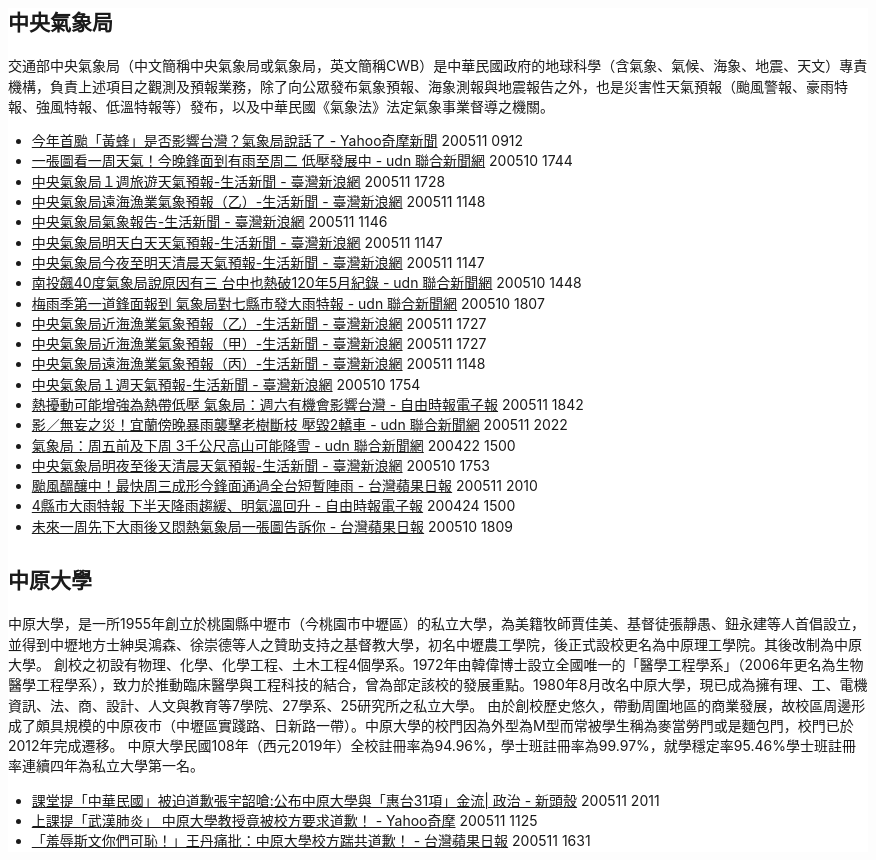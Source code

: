 ## 中央氣象局

交通部中央氣象局（中文簡稱中央氣象局或氣象局，英文簡稱CWB）是中華民國政府的地球科學（含氣象、氣候、海象、地震、天文）專責機構，負責上述項目之觀測及預報業務，除了向公眾發布氣象預報、海象測報與地震報告之外，也是災害性天氣預報（颱風警報、豪雨特報、強風特報、低溫特報等）發布，以及中華民國《氣象法》法定氣象事業督導之機關。
- [今年首颱「黃蜂」是否影響台灣？氣象局說話了 - Yahoo奇摩新聞](https://tw.news.yahoo.com/%E4%BB%8A%E5%B9%B4%E9%A6%96%E9%A2%B1-%E9%BB%83%E8%9C%82-%E6%98%AF%E5%90%A6%E5%BD%B1%E9%9F%BF%E5%8F%B0%E7%81%A3-%E6%B0%A3%E8%B1%A1%E5%B1%80%E8%AA%AA%E8%A9%B1%E4%BA%86-011200974.html "今年首颱「黃蜂」是否影響台灣？氣象局說話了 - Yahoo奇摩新聞") 200511 0912
- [一張圖看一周天氣！今晚鋒面到有雨至周二 低壓發展中 - udn 聯合新聞網](https://udn.com/news/story/7266/4553591 "一張圖看一周天氣！今晚鋒面到有雨至周二 低壓發展中 - udn 聯合新聞網") 200510 1744
- [中央氣象局１週旅遊天氣預報-生活新聞 - 臺灣新浪網](https://news.sina.com.tw/article/20200511/35127078.html "中央氣象局１週旅遊天氣預報-生活新聞 - 臺灣新浪網") 200511 1728
- [中央氣象局遠海漁業氣象預報（乙）-生活新聞 - 臺灣新浪網](https://news.sina.com.tw/article/20200511/35122748.html "中央氣象局遠海漁業氣象預報（乙）-生活新聞 - 臺灣新浪網") 200511 1148
- [中央氣象局氣象報告-生活新聞 - 臺灣新浪網](https://news.sina.com.tw/article/20200511/35122722.html "中央氣象局氣象報告-生活新聞 - 臺灣新浪網") 200511 1146
- [中央氣象局明天白天天氣預報-生活新聞 - 臺灣新浪網](https://news.sina.com.tw/article/20200511/35122734.html "中央氣象局明天白天天氣預報-生活新聞 - 臺灣新浪網") 200511 1147
- [中央氣象局今夜至明天清晨天氣預報-生活新聞 - 臺灣新浪網](https://news.sina.com.tw/article/20200511/35122732.html "中央氣象局今夜至明天清晨天氣預報-生活新聞 - 臺灣新浪網") 200511 1147
- [南投飆40度氣象局說原因有三 台中也熱破120年5月紀錄 - udn 聯合新聞網](https://udn.com/news/story/7266/4553383 "南投飆40度氣象局說原因有三 台中也熱破120年5月紀錄 - udn 聯合新聞網") 200510 1448
- [梅雨季第一道鋒面報到 氣象局對七縣市發大雨特報 - udn 聯合新聞網](https://udn.com/news/story/7266/4553644 "梅雨季第一道鋒面報到 氣象局對七縣市發大雨特報 - udn 聯合新聞網") 200510 1807
- [中央氣象局近海漁業氣象預報（乙）-生活新聞 - 臺灣新浪網](https://news.sina.com.tw/article/20200511/35127068.html "中央氣象局近海漁業氣象預報（乙）-生活新聞 - 臺灣新浪網") 200511 1727
- [中央氣象局近海漁業氣象預報（甲）-生活新聞 - 臺灣新浪網](https://news.sina.com.tw/article/20200511/35127066.html "中央氣象局近海漁業氣象預報（甲）-生活新聞 - 臺灣新浪網") 200511 1727
- [中央氣象局遠海漁業氣象預報（丙）-生活新聞 - 臺灣新浪網](https://news.sina.com.tw/article/20200511/35122752.html "中央氣象局遠海漁業氣象預報（丙）-生活新聞 - 臺灣新浪網") 200511 1148
- [中央氣象局１週天氣預報-生活新聞 - 臺灣新浪網](https://news.sina.com.tw/article/20200510/35117044.html "中央氣象局１週天氣預報-生活新聞 - 臺灣新浪網") 200510 1754
- [熱擾動可能增強為熱帶低壓 氣象局：週六有機會影響台灣 - 自由時報電子報](https://m.ltn.com.tw/news/life/breakingnews/3162176 "熱擾動可能增強為熱帶低壓 氣象局：週六有機會影響台灣 - 自由時報電子報") 200511 1842
- [影／無妄之災！宜蘭傍晚暴雨襲擊老樹斷枝 壓毀2轎車 - udn 聯合新聞網](https://udn.com/news/story/7320/4556156?from=udn-ch1_breaknews-1-cate2-news "影／無妄之災！宜蘭傍晚暴雨襲擊老樹斷枝 壓毀2轎車 - udn 聯合新聞網") 200511 2022
- [氣象局：周五前及下周 3千公尺高山可能降雪 - udn 聯合新聞網](https://udn.com/news/story/7266/4511646 "氣象局：周五前及下周 3千公尺高山可能降雪 - udn 聯合新聞網") 200422 1500
- [中央氣象局明夜至後天清晨天氣預報-生活新聞 - 臺灣新浪網](https://news.sina.com.tw/article/20200510/35117030.html "中央氣象局明夜至後天清晨天氣預報-生活新聞 - 臺灣新浪網") 200510 1753
- [颱風醞釀中！最快周三成形今鋒面通過全台短暫陣雨 - 台灣蘋果日報](https://tw.appledaily.com/life/20200511/2AMD57NURGJGLUB26QWX6L7SNA/ "颱風醞釀中！最快周三成形今鋒面通過全台短暫陣雨 - 台灣蘋果日報") 200511 2010
- [4縣市大雨特報 下半天降雨趨緩、明氣溫回升 - 自由時報電子報](https://news.ltn.com.tw/news/life/breakingnews/3144008 "4縣市大雨特報 下半天降雨趨緩、明氣溫回升 - 自由時報電子報") 200424 1500
- [​未來一周先下大雨後又悶熱氣象局一張圖告訴你 - 台灣蘋果日報](https://tw.appledaily.com/life/20200510/BB5QB6PPKLTGUKRW3IE6ZEILT4/ "​未來一周先下大雨後又悶熱氣象局一張圖告訴你 - 台灣蘋果日報") 200510 1809

## 中原大學

中原大學，是一所1955年創立於桃園縣中壢市（今桃園市中壢區）的私立大學，為美籍牧師賈佳美、基督徒張靜愚、鈕永建等人首倡設立，並得到中壢地方士紳吳鴻森、徐崇德等人之贊助支持之基督教大學，初名中壢農工學院，後正式設校更名為中原理工學院。其後改制為中原大學。
創校之初設有物理、化學、化學工程、土木工程4個學系。1972年由韓偉博士設立全國唯一的「醫學工程學系」（2006年更名為生物醫學工程學系），致力於推動臨床醫學與工程科技的結合，曾為部定該校的發展重點。1980年8月改名中原大學，現已成為擁有理、工、電機資訊、法、商、設計、人文與教育等7學院、27學系、25研究所之私立大學。
由於創校歷史悠久，帶動周圍地區的商業發展，故校區周邊形成了頗具規模的中原夜市（中壢區實踐路、日新路一帶）。中原大學的校門因為外型為M型而常被學生稱為麥當勞門或是麵包門，校門已於2012年完成遷移。
中原大學民國108年（西元2019年）全校註冊率為94.96%，學士班註冊率為99.97%，就學穩定率95.46%學士班註冊率連續四年為私立大學第一名。
- [課堂提「中華民國」被迫道歉張宇韶嗆:公布中原大學與「惠台31項」金流| 政治 - 新頭殼](https://newtalk.tw/news/view/2020-05-11/405021 "課堂提「中華民國」被迫道歉張宇韶嗆:公布中原大學與「惠台31項」金流| 政治 - 新頭殼") 200511 2011
- [上課提「武漢肺炎」 中原大學教授竟被校方要求道歉！ - Yahoo奇摩](https://tw.news.yahoo.com/%E4%B8%8A%E8%AA%B2%E6%8F%90-%E6%AD%A6%E6%BC%A2%E8%82%BA%E7%82%8E-%E4%B8%AD%E5%8E%9F%E5%A4%A7%E5%AD%B8%E6%95%99%E6%8E%88%E7%AB%9F%E8%A2%AB%E6%A0%A1%E6%96%B9%E8%A6%81%E6%B1%82%E9%81%93%E6%AD%89-032517069.html "上課提「武漢肺炎」 中原大學教授竟被校方要求道歉！ - Yahoo奇摩") 200511 1125
- [​「羞辱斯文你們可恥！」王丹痛批：中原大學校方踹共道歉！ - 台灣蘋果日報](https://tw.appledaily.com/politics/20200511/3S5TZB5H55UFKR76WMTUDF32PA/ "​「羞辱斯文你們可恥！」王丹痛批：中原大學校方踹共道歉！ - 台灣蘋果日報") 200511 1631
